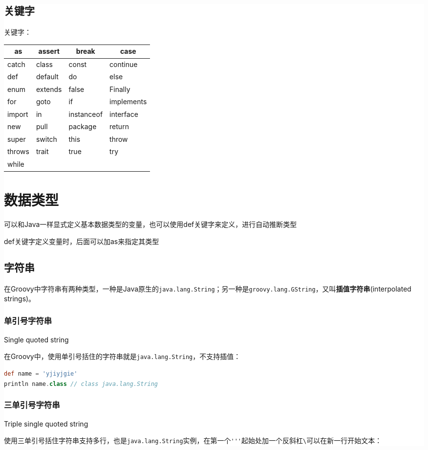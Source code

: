 



## 关键字

关键字：

| as     | assert  | break      | case       |
| ------ | ------- | ---------- | ---------- |
| catch  | class   | const      | continue   |
| def    | default | do         | else       |
| enum   | extends | false      | Finally    |
| for    | goto    | if         | implements |
| import | in      | instanceof | interface  |
| new    | pull    | package    | return     |
| super  | switch  | this       | throw      |
| throws | trait   | true       | try        |
| while  |         |            |            |



# 数据类型

可以和Java一样显式定义基本数据类型的变量，也可以使用def关键字来定义，进行自动推断类型

def关键字定义变量时，后面可以加as来指定其类型

## 字符串

在Groovy中字符串有两种类型，一种是Java原生的`java.lang.String`；另一种是`groovy.lang.GString`，又叫**插值字符串**(interpolated strings)。

### 单引号字符串

Single quoted string

在Groovy中，使用单引号括住的字符串就是`java.lang.String`，不支持插值：

```groovy
def name = 'yjiyjgie'
println name.class // class java.lang.String
```

### 三单引号字符串

Triple single quoted string

使用三单引号括住字符串支持多行，也是`java.lang.String`实例，在第一个`'''`起始处加一个反斜杠`\`可以在新一行开始文本：
